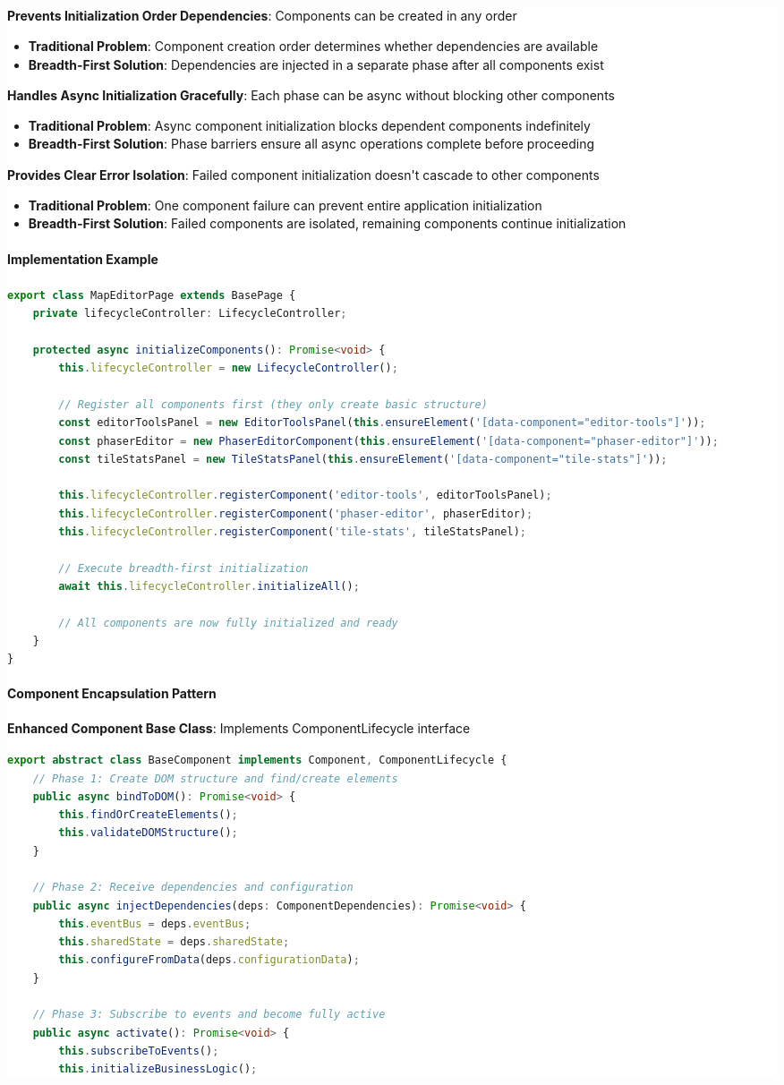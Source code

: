 **Prevents Initialization Order Dependencies**: Components can be created in any order
- **Traditional Problem**: Component creation order determines whether dependencies are available
- **Breadth-First Solution**: Dependencies are injected in a separate phase after all components exist

**Handles Async Initialization Gracefully**: Each phase can be async without blocking other components
- **Traditional Problem**: Async component initialization blocks dependent components indefinitely
- **Breadth-First Solution**: Phase barriers ensure all async operations complete before proceeding

**Provides Clear Error Isolation**: Failed component initialization doesn't cascade to other components
- **Traditional Problem**: One component failure can prevent entire application initialization
- **Breadth-First Solution**: Failed components are isolated, remaining components continue initialization

#### Implementation Example
```typescript
export class MapEditorPage extends BasePage {
    private lifecycleController: LifecycleController;
    
    protected async initializeComponents(): Promise<void> {
        this.lifecycleController = new LifecycleController();
        
        // Register all components first (they only create basic structure)
        const editorToolsPanel = new EditorToolsPanel(this.ensureElement('[data-component="editor-tools"]'));
        const phaserEditor = new PhaserEditorComponent(this.ensureElement('[data-component="phaser-editor"]'));
        const tileStatsPanel = new TileStatsPanel(this.ensureElement('[data-component="tile-stats"]'));
        
        this.lifecycleController.registerComponent('editor-tools', editorToolsPanel);
        this.lifecycleController.registerComponent('phaser-editor', phaserEditor);
        this.lifecycleController.registerComponent('tile-stats', tileStatsPanel);
        
        // Execute breadth-first initialization
        await this.lifecycleController.initializeAll();
        
        // All components are now fully initialized and ready
    }
}
```

#### Component Encapsulation Pattern
**Enhanced Component Base Class**: Implements ComponentLifecycle interface
```typescript
export abstract class BaseComponent implements Component, ComponentLifecycle {
    // Phase 1: Create DOM structure and find/create elements
    public async bindToDOM(): Promise<void> {
        this.findOrCreateElements();
        this.validateDOMStructure();
    }
    
    // Phase 2: Receive dependencies and configuration
    public async injectDependencies(deps: ComponentDependencies): Promise<void> {
        this.eventBus = deps.eventBus;
        this.sharedState = deps.sharedState;
        this.configureFromData(deps.configurationData);
    }
    
    // Phase 3: Subscribe to events and become fully active
    public async activate(): Promise<void> {
        this.subscribeToEvents();
        this.initializeBusinessLogic();
```